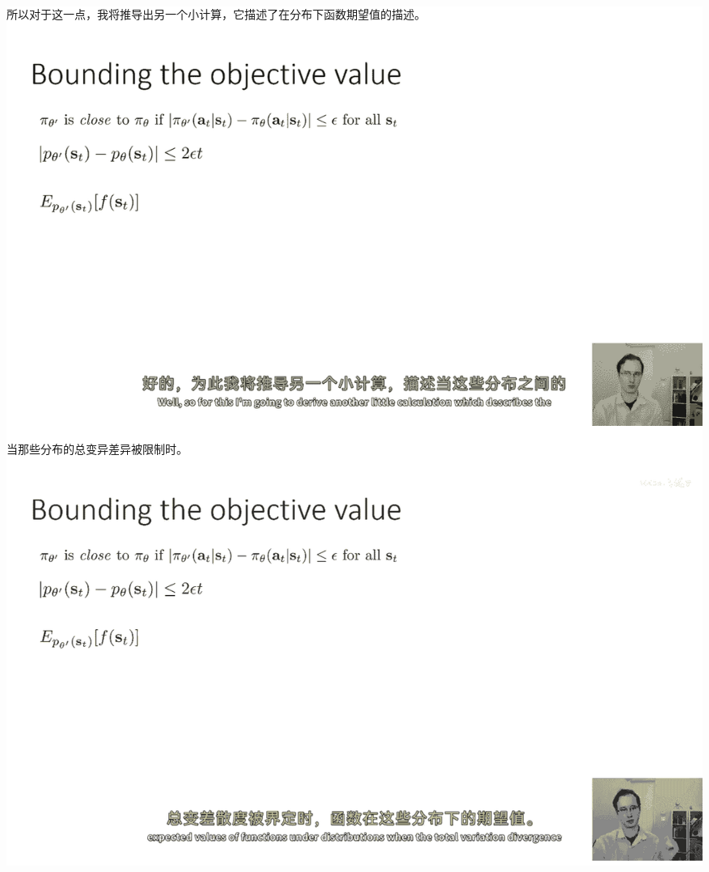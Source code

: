 所以对于这一点，我将推导出另一个小计算，它描述了在分布下函数期望值的描述。

![](img/a6bbf1c27fc0a5a67b201d9a15c018ee_209.png)

当那些分布的总变异差异被限制时。

![](img/a6bbf1c27fc0a5a67b201d9a15c018ee_211.png)
